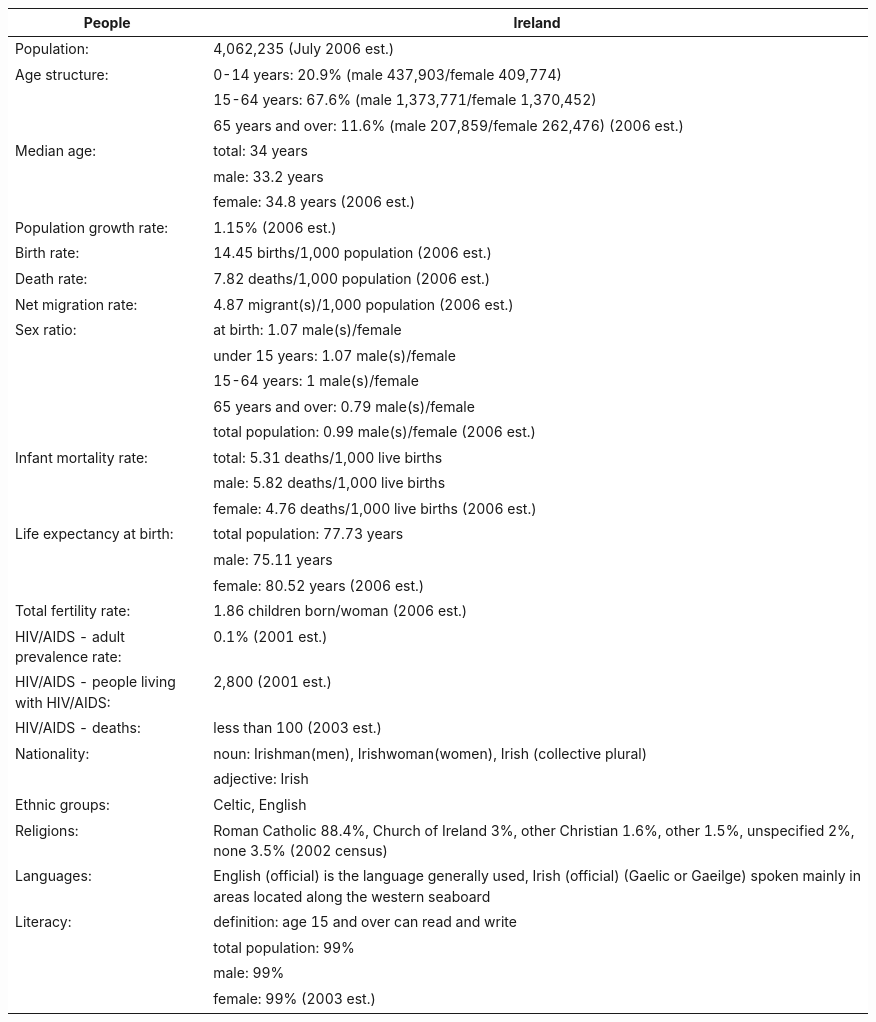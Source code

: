 | People | Ireland |
| --- | --- |
| Population: | 4,062,235 (July 2006 est.) |
| Age structure: | 0-14 years: 20.9% (male 437,903/female 409,774) |
| | 15-64 years: 67.6% (male 1,373,771/female 1,370,452) |
| | 65 years and over: 11.6% (male 207,859/female 262,476) (2006 est.) |
| Median age: | total: 34 years |
| | male: 33.2 years |
| | female: 34.8 years (2006 est.) |
| Population growth rate: | 1.15% (2006 est.) |
| Birth rate: | 14.45 births/1,000 population (2006 est.) |
| Death rate: | 7.82 deaths/1,000 population (2006 est.) |
| Net migration rate: | 4.87 migrant(s)/1,000 population (2006 est.) |
| Sex ratio: | at birth: 1.07 male(s)/female |
| | under 15 years: 1.07 male(s)/female |
| | 15-64 years: 1 male(s)/female |
| | 65 years and over: 0.79 male(s)/female |
| | total population: 0.99 male(s)/female (2006 est.) |
| Infant mortality rate: | total: 5.31 deaths/1,000 live births |
| | male: 5.82 deaths/1,000 live births |
| | female: 4.76 deaths/1,000 live births (2006 est.) |
| Life expectancy at birth: | total population: 77.73 years |
| | male: 75.11 years |
| | female: 80.52 years (2006 est.) |
| Total fertility rate: | 1.86 children born/woman (2006 est.) |
| HIV/AIDS - adult prevalence rate: | 0.1% (2001 est.) |
| HIV/AIDS - people living with HIV/AIDS: | 2,800 (2001 est.) |
| HIV/AIDS - deaths: | less than 100 (2003 est.) |
| Nationality: | noun: Irishman(men), Irishwoman(women), Irish (collective plural) |
| | adjective: Irish |
| Ethnic groups: | Celtic, English |
| Religions: | Roman Catholic 88.4%, Church of Ireland 3%, other Christian 1.6%, other 1.5%, unspecified 2%, none 3.5% (2002 census) |
| Languages: | English (official) is the language generally used, Irish (official) (Gaelic or Gaeilge) spoken mainly in areas located along the western seaboard |
| Literacy: | definition: age 15 and over can read and write |
| | total population: 99% |
| | male: 99% |
| | female: 99% (2003 est.) |
